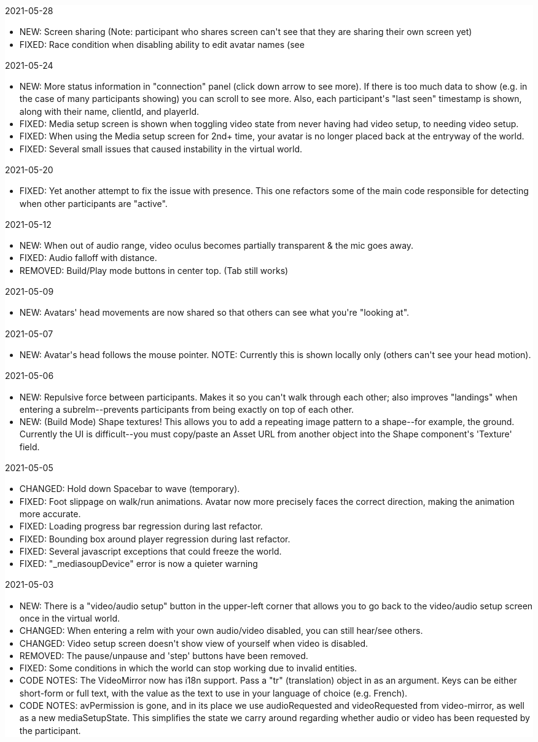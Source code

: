 2021-05-28
- NEW: Screen sharing (Note: participant who shares screen can't see that they are sharing their own screen yet)
- FIXED: Race condition when disabling ability to edit avatar names (see 

2021-05-24
- NEW: More status information in "connection" panel (click down arrow to see more). If there is too much data to show (e.g. in the case of many participants showing) you can scroll to see more. Also, each participant's "last seen" timestamp is shown, along with their name, clientId, and playerId.
- FIXED: Media setup screen is shown when toggling video state from never having had video setup, to needing video setup.
- FIXED: When using the Media setup screen for 2nd+ time, your avatar is no longer placed back at the entryway of the world.
- FIXED: Several small issues that caused instability in the virtual world.

2021-05-20
- FIXED: Yet another attempt to fix the issue with presence. This one refactors some of the main code responsible for detecting when other participants are "active".

2021-05-12
- NEW: When out of audio range, video oculus becomes partially transparent & the mic goes away.
- FIXED: Audio falloff with distance.
- REMOVED: Build/Play mode buttons in center top. (Tab still works)

2021-05-09
- NEW: Avatars' head movements are now shared so that others can see what you're "looking at".

2021-05-07
- NEW: Avatar's head follows the mouse pointer. NOTE: Currently this is shown locally only (others can't see your head motion).

2021-05-06
- NEW: Repulsive force between participants. Makes it so you can't walk through each other; also improves "landings" when entering a subrelm--prevents participants from being exactly on top of each other.
- NEW: (Build Mode) Shape textures! This allows you to add a repeating image pattern to a shape--for example, the ground. Currently the UI is difficult--you must copy/paste an Asset URL from another object into the Shape component's 'Texture' field.

2021-05-05
- CHANGED: Hold down Spacebar to wave (temporary).
- FIXED: Foot slippage on walk/run animations. Avatar now more precisely faces the correct direction, making the animation more accurate.
- FIXED: Loading progress bar regression during last refactor.
- FIXED: Bounding box around player regression during last refactor.
- FIXED: Several javascript exceptions that could freeze the world.
- FIXED: "_mediasoupDevice" error is now a quieter warning

2021-05-03
- NEW: There is a "video/audio setup" button in the upper-left corner that allows you to go back to the video/audio setup screen once in the virtual world.
- CHANGED: When entering a relm with your own audio/video disabled, you can still hear/see others.
- CHANGED: Video setup screen doesn't show view of yourself when video is disabled.
- REMOVED: The pause/unpause and 'step' buttons have been removed.
- FIXED: Some conditions in which the world can stop working due to invalid entities.
- CODE NOTES: The VideoMirror now has i18n support. Pass a "tr" (translation) object in as an argument. Keys can be either short-form or full text, with the value as the text to use in your language of choice (e.g. French).
- CODE NOTES: avPermission is gone, and in its place we use audioRequested and videoRequested from video-mirror, as well as a new mediaSetupState. This simplifies the state we carry around regarding whether audio or video has been requested by the participant.

